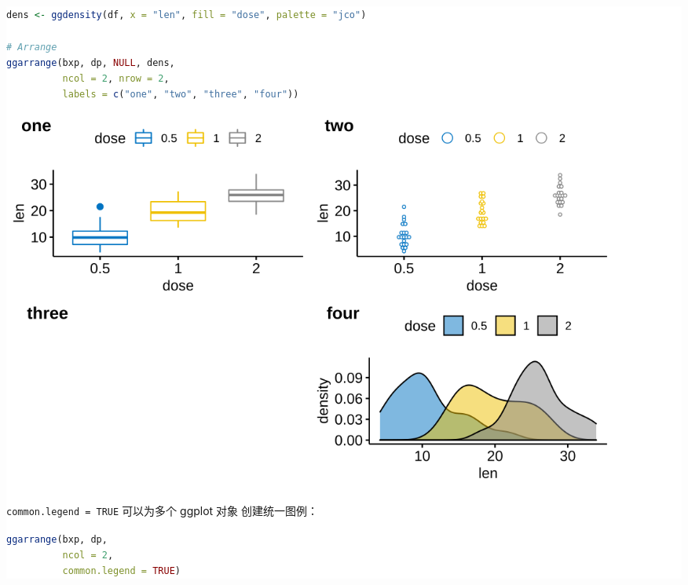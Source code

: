 ```r
dens <- ggdensity(df, x = "len", fill = "dose", palette = "jco")

# Arrange
ggarrange(bxp, dp, NULL, dens, 
          ncol = 2, nrow = 2,
          labels = c("one", "two", "three", "four"))
```

<img src="ggpubr_files/figure-html/unnamed-chunk-19-1.svg" width="90%" />


`common.legend = TRUE` 可以为多个 ggplot 对象 创建统一图例：  


```r
ggarrange(bxp, dp,
          ncol = 2,
          common.legend = TRUE)
```
